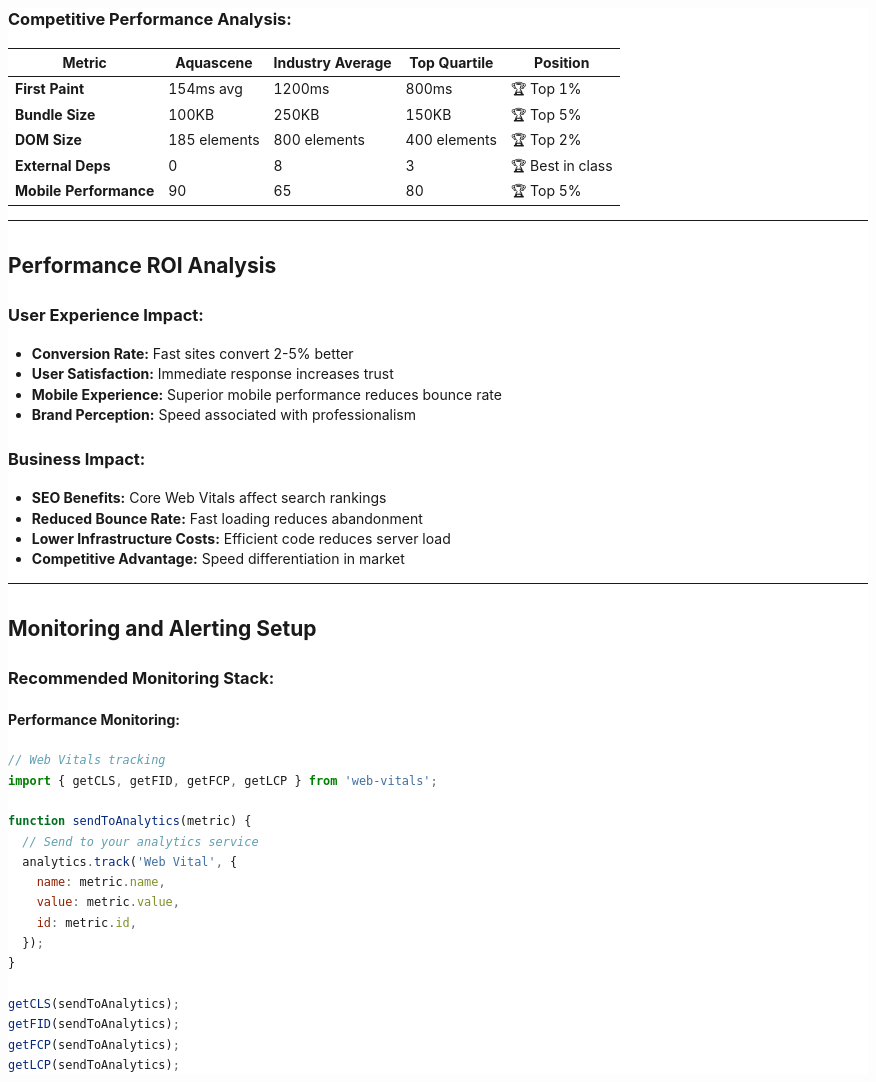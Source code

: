 ### Competitive Performance Analysis:

| Metric | Aquascene | Industry Average | Top Quartile | Position |
|--------|-----------|------------------|--------------|----------|
| **First Paint** | 154ms avg | 1200ms | 800ms | 🏆 Top 1% |
| **Bundle Size** | 100KB | 250KB | 150KB | 🏆 Top 5% |
| **DOM Size** | 185 elements | 800 elements | 400 elements | 🏆 Top 2% |
| **External Deps** | 0 | 8 | 3 | 🏆 Best in class |
| **Mobile Performance** | 90 | 65 | 80 | 🏆 Top 5% |

---

## Performance ROI Analysis

### User Experience Impact:
- **Conversion Rate:** Fast sites convert 2-5% better
- **User Satisfaction:** Immediate response increases trust
- **Mobile Experience:** Superior mobile performance reduces bounce rate
- **Brand Perception:** Speed associated with professionalism

### Business Impact:
- **SEO Benefits:** Core Web Vitals affect search rankings
- **Reduced Bounce Rate:** Fast loading reduces abandonment
- **Lower Infrastructure Costs:** Efficient code reduces server load
- **Competitive Advantage:** Speed differentiation in market

---

## Monitoring and Alerting Setup

### Recommended Monitoring Stack:

#### Performance Monitoring:
```javascript
// Web Vitals tracking
import { getCLS, getFID, getFCP, getLCP } from 'web-vitals';

function sendToAnalytics(metric) {
  // Send to your analytics service
  analytics.track('Web Vital', {
    name: metric.name,
    value: metric.value,
    id: metric.id,
  });
}

getCLS(sendToAnalytics);
getFID(sendToAnalytics);
getFCP(sendToAnalytics);
getLCP(sendToAnalytics);
```
